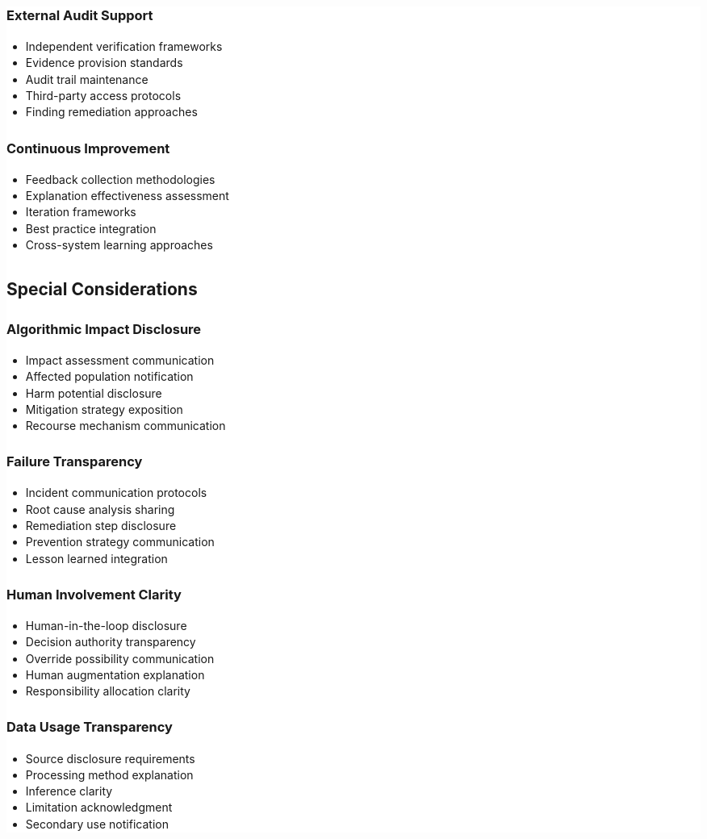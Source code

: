 ### **External Audit Support**
  - Independent verification frameworks
  - Evidence provision standards
  - Audit trail maintenance
  - Third-party access protocols
  - Finding remediation approaches

### **Continuous Improvement**
  - Feedback collection methodologies
  - Explanation effectiveness assessment
  - Iteration frameworks
  - Best practice integration
  - Cross-system learning approaches

## Special Considerations

### **Algorithmic Impact Disclosure**
  - Impact assessment communication
  - Affected population notification
  - Harm potential disclosure
  - Mitigation strategy exposition
  - Recourse mechanism communication

### **Failure Transparency**
  - Incident communication protocols
  - Root cause analysis sharing
  - Remediation step disclosure
  - Prevention strategy communication
  - Lesson learned integration

### **Human Involvement Clarity**
  - Human-in-the-loop disclosure
  - Decision authority transparency
  - Override possibility communication
  - Human augmentation explanation
  - Responsibility allocation clarity

### **Data Usage Transparency**
  - Source disclosure requirements
  - Processing method explanation
  - Inference clarity
  - Limitation acknowledgment
  - Secondary use notification